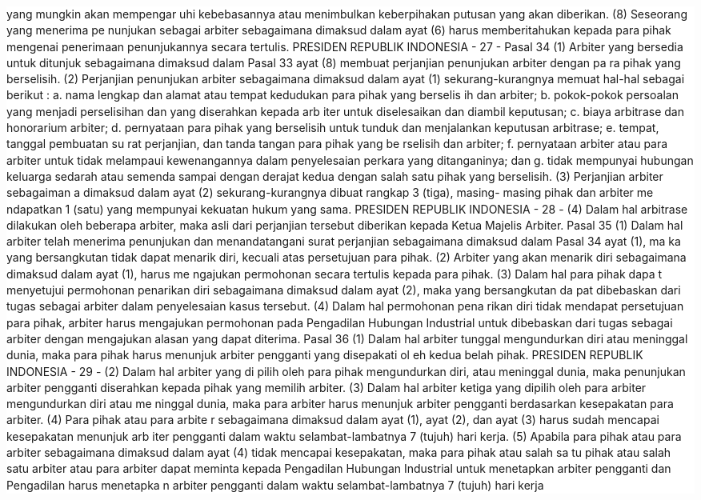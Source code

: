 yang mungkin akan mempengar uhi kebebasannya atau menimbulkan keberpihakan putusan yang akan diberikan. (8) Seseorang yang menerima pe nunjukan sebagai arbiter sebagaimana dimaksud dalam ayat (6) harus memberitahukan kepada para pihak mengenai penerimaan penunjukannya secara tertulis. PRESIDEN REPUBLIK INDONESIA - 27 - Pasal 34 (1) Arbiter yang bersedia untuk ditunjuk sebagaimana dimaksud dalam Pasal 33 ayat (8) membuat perjanjian penunjukan arbiter dengan pa ra pihak yang berselisih. (2) Perjanjian penunjukan arbiter sebagaimana dimaksud dalam ayat (1) sekurang-kurangnya memuat hal-hal sebagai berikut : a. nama lengkap dan alamat atau tempat kedudukan para pihak yang berselis ih dan arbiter; b. pokok-pokok persoalan yang menjadi perselisihan dan yang diserahkan kepada arb iter untuk diselesaikan dan diambil keputusan; c. biaya arbitrase dan honorarium arbiter; d. pernyataan para pihak yang berselisih untuk tunduk dan menjalankan keputusan arbitrase; e. tempat, tanggal pembuatan su rat perjanjian, dan tanda tangan para pihak yang be rselisih dan arbiter; f. pernyataan arbiter atau para arbiter untuk tidak melampaui kewenangannya dalam penyelesaian perkara yang ditanganinya; dan g. tidak mempunyai hubungan keluarga sedarah atau semenda sampai dengan derajat kedua dengan salah satu pihak yang berselisih. (3) Perjanjian arbiter sebagaiman a dimaksud dalam ayat (2) sekurang-kurangnya dibuat rangkap 3 (tiga), masing- masing pihak dan arbiter me ndapatkan 1 (satu) yang mempunyai kekuatan hukum yang sama. PRESIDEN REPUBLIK INDONESIA - 28 - (4) Dalam hal arbitrase dilakukan oleh beberapa arbiter, maka asli dari perjanjian tersebut diberikan kepada Ketua Majelis Arbiter. Pasal 35 (1) Dalam hal arbiter telah menerima penunjukan dan menandatangani surat perjanjian sebagaimana dimaksud dalam Pasal 34 ayat (1), ma ka yang bersangkutan tidak dapat menarik diri, kecuali atas persetujuan para pihak. (2) Arbiter yang akan menarik diri sebagaimana dimaksud dalam ayat (1), harus me ngajukan permohonan secara tertulis kepada para pihak. (3) Dalam hal para pihak dapa t menyetujui permohonan penarikan diri sebagaimana dimaksud dalam ayat (2), maka yang bersangkutan da pat dibebaskan dari tugas sebagai arbiter dalam penyelesaian kasus tersebut. (4) Dalam hal permohonan pena rikan diri tidak mendapat persetujuan para pihak, arbiter harus mengajukan permohonan pada Pengadilan Hubungan Industrial untuk dibebaskan dari tugas sebagai arbiter dengan mengajukan alasan yang dapat diterima. Pasal 36 (1) Dalam hal arbiter tunggal mengundurkan diri atau meninggal dunia, maka para pihak harus menunjuk arbiter pengganti yang disepakati ol eh kedua belah pihak. PRESIDEN REPUBLIK INDONESIA - 29 - (2) Dalam hal arbiter yang di pilih oleh para pihak mengundurkan diri, atau meninggal dunia, maka penunjukan arbiter pengganti diserahkan kepada pihak yang memilih arbiter. (3) Dalam hal arbiter ketiga yang dipilih oleh para arbiter mengundurkan diri atau me ninggal dunia, maka para arbiter harus menunjuk arbiter pengganti berdasarkan kesepakatan para arbiter. (4) Para pihak atau para arbite r sebagaimana dimaksud dalam ayat (1), ayat (2), dan ayat (3) harus sudah mencapai kesepakatan menunjuk arb iter pengganti dalam waktu selambat-lambatnya 7 (tujuh) hari kerja. (5) Apabila para pihak atau para arbiter sebagaimana dimaksud dalam ayat (4) tidak mencapai kesepakatan, maka para pihak atau salah sa tu pihak atau salah satu arbiter atau para arbiter dapat meminta kepada Pengadilan Hubungan Industrial untuk menetapkan arbiter pengganti dan Pengadilan harus menetapka n arbiter pengganti dalam waktu selambat-lambatnya 7 (tujuh) hari kerja